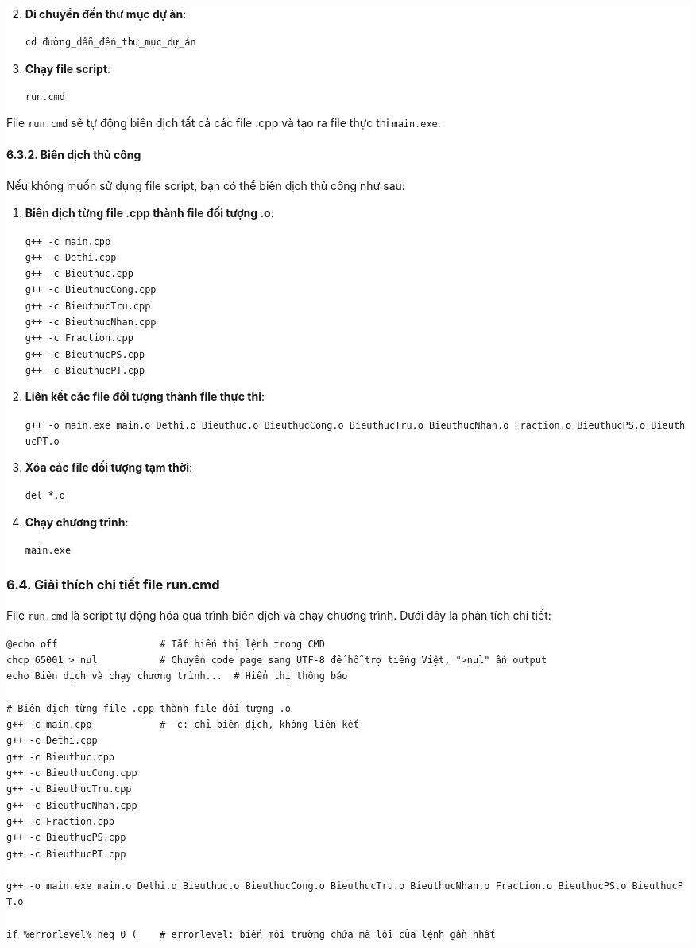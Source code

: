 2. **Di chuyển đến thư mục dự án**:
   ```batch
   cd đường_dẫn_đến_thư_mục_dự_án
   ```

3. **Chạy file script**:
   ```batch
   run.cmd
   ```

File `run.cmd` sẽ tự động biên dịch tất cả các file .cpp và tạo ra file thực thi `main.exe`.

#### 6.3.2. Biên dịch thủ công

Nếu không muốn sử dụng file script, bạn có thể biên dịch thủ công như sau:

1. **Biên dịch từng file .cpp thành file đối tượng .o**:
   ```batch
   g++ -c main.cpp
   g++ -c Dethi.cpp
   g++ -c Bieuthuc.cpp
   g++ -c BieuthucCong.cpp
   g++ -c BieuthucTru.cpp
   g++ -c BieuthucNhan.cpp
   g++ -c Fraction.cpp
   g++ -c BieuthucPS.cpp
   g++ -c BieuthucPT.cpp
   ```

2. **Liên kết các file đối tượng thành file thực thi**:
   ```batch
   g++ -o main.exe main.o Dethi.o Bieuthuc.o BieuthucCong.o BieuthucTru.o BieuthucNhan.o Fraction.o BieuthucPS.o BieuthucPT.o
   ```

3. **Xóa các file đối tượng tạm thời**:
   ```batch
   del *.o
   ```

4. **Chạy chương trình**:
   ```batch
   main.exe
   ```

### 6.4. Giải thích chi tiết file run.cmd

File `run.cmd` là script tự động hóa quá trình biên dịch và chạy chương trình. Dưới đây là phân tích chi tiết:

```batch
@echo off                  # Tắt hiển thị lệnh trong CMD 
chcp 65001 > nul           # Chuyển code page sang UTF-8 để hỗ trợ tiếng Việt, ">nul" ẩn output
echo Biên dịch và chạy chương trình...  # Hiển thị thông báo

# Biên dịch từng file .cpp thành file đối tượng .o
g++ -c main.cpp            # -c: chỉ biên dịch, không liên kết
g++ -c Dethi.cpp
g++ -c Bieuthuc.cpp
g++ -c BieuthucCong.cpp
g++ -c BieuthucTru.cpp
g++ -c BieuthucNhan.cpp
g++ -c Fraction.cpp
g++ -c BieuthucPS.cpp
g++ -c BieuthucPT.cpp

g++ -o main.exe main.o Dethi.o Bieuthuc.o BieuthucCong.o BieuthucTru.o BieuthucNhan.o Fraction.o BieuthucPS.o BieuthucPT.o

if %errorlevel% neq 0 (    # errorlevel: biến môi trường chứa mã lỗi của lệnh gần nhất
```